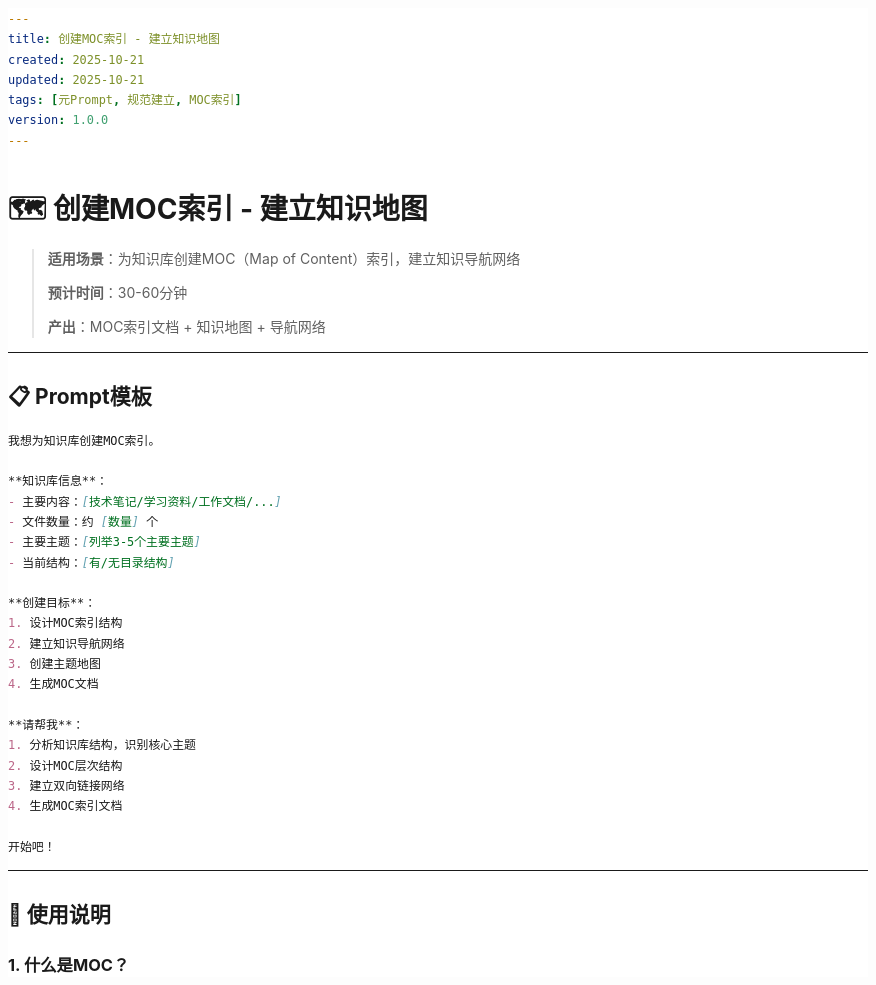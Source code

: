 ```yaml
---
title: 创建MOC索引 - 建立知识地图
created: 2025-10-21
updated: 2025-10-21
tags: [元Prompt, 规范建立, MOC索引]
version: 1.0.0
---
```


# 🗺️ 创建MOC索引 - 建立知识地图

> **适用场景**：为知识库创建MOC（Map of Content）索引，建立知识导航网络
> 
> **预计时间**：30-60分钟
> 
> **产出**：MOC索引文档 + 知识地图 + 导航网络

---

## 📋 Prompt模板

```markdown
我想为知识库创建MOC索引。

**知识库信息**：
- 主要内容：[技术笔记/学习资料/工作文档/...]
- 文件数量：约 [数量] 个
- 主要主题：[列举3-5个主要主题]
- 当前结构：[有/无目录结构]

**创建目标**：
1. 设计MOC索引结构
2. 建立知识导航网络
3. 创建主题地图
4. 生成MOC文档

**请帮我**：
1. 分析知识库结构，识别核心主题
2. 设计MOC层次结构
3. 建立双向链接网络
4. 生成MOC索引文档

开始吧！
```

---

## 🎯 使用说明

### 1. 什么是MOC？
